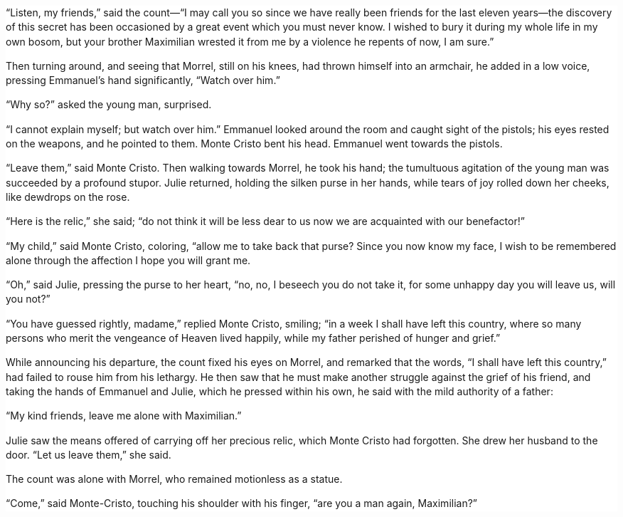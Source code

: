 “Listen, my friends,” said the count—“I may call you so since we have
really been friends for the last eleven years—the discovery of this
secret has been occasioned by a great event which you must never know. I
wished to bury it during my whole life in my own bosom, but your brother
Maximilian wrested it from me by a violence he repents of now, I am
sure.”

Then turning around, and seeing that Morrel, still on his knees, had
thrown himself into an armchair, he added in a low voice, pressing
Emmanuel’s hand significantly, “Watch over him.”

“Why so?” asked the young man, surprised.

“I cannot explain myself; but watch over him.” Emmanuel looked around
the room and caught sight of the pistols; his eyes rested on the
weapons, and he pointed to them. Monte Cristo bent his head. Emmanuel
went towards the pistols.

“Leave them,” said Monte Cristo. Then walking towards Morrel, he took
his hand; the tumultuous agitation of the young man was succeeded by a
profound stupor. Julie returned, holding the silken purse in her hands,
while tears of joy rolled down her cheeks, like dewdrops on the rose.

“Here is the relic,” she said; “do not think it will be less dear to us
now we are acquainted with our benefactor!”

“My child,” said Monte Cristo, coloring, “allow me to take back that
purse? Since you now know my face, I wish to be remembered alone through
the affection I hope you will grant me.

“Oh,” said Julie, pressing the purse to her heart, “no, no, I beseech
you do not take it, for some unhappy day you will leave us, will you
not?”

“You have guessed rightly, madame,” replied Monte Cristo, smiling; “in a
week I shall have left this country, where so many persons who merit the
vengeance of Heaven lived happily, while my father perished of hunger
and grief.”

While announcing his departure, the count fixed his eyes on Morrel, and
remarked that the words, “I shall have left this country,” had failed to
rouse him from his lethargy. He then saw that he must make another
struggle against the grief of his friend, and taking the hands of
Emmanuel and Julie, which he pressed within his own, he said with the
mild authority of a father:

“My kind friends, leave me alone with Maximilian.”

Julie saw the means offered of carrying off her precious relic, which
Monte Cristo had forgotten. She drew her husband to the door. “Let us
leave them,” she said.

The count was alone with Morrel, who remained motionless as a statue.

“Come,” said Monte-Cristo, touching his shoulder with his finger, “are
you a man again, Maximilian?”
